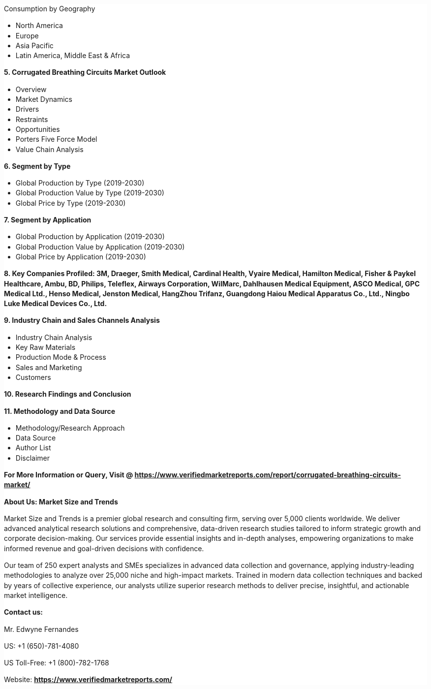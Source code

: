 Consumption by Geography</strong></p><ul> <li>North America</li> <li>Europe</li> <li>Asia Pacific</li> <li>Latin America, Middle East &amp; Africa</li></ul><p><strong>5. Corrugated Breathing Circuits Market Outlook</strong></p><ul><li>Overview</li><li>Market Dynamics</li><li>Drivers</li><li>Restraints</li><li>Opportunities</li><li>Porters Five Force Model</li><li>Value Chain Analysis&nbsp;</li></ul><p><strong>6. Segment by Type</strong></p><ul><li>Global Production by Type (2019-2030)</li><li>Global Production Value by Type (2019-2030)</li><li>Global Price by Type (2019-2030)</li></ul><p><strong>7. Segment by Application</strong></p><ul><li>Global Production by Application (2019-2030)</li><li>Global Production Value by Application (2019-2030)</li><li>Global Price by Application (2019-2030)</li></ul><p><strong>8. Key Companies Profiled: 3M, Draeger, Smith Medical, Cardinal Health, Vyaire Medical, Hamilton Medical, Fisher & Paykel Healthcare, Ambu, BD, Philips, Teleflex, Airways Corporation, WilMarc, Dahlhausen Medical Equipment, ASCO Medical, GPC Medical Ltd., Henso Medical, Jenston Medical, HangZhou Trifanz, Guangdong Haiou Medical Apparatus Co., Ltd., Ningbo Luke Medical Devices Co., Ltd.</strong></p><p><strong>9. Industry Chain and Sales Channels Analysis</strong></p><ul><li>Industry Chain Analysis</li><li>Key Raw Materials</li><li>Production Mode &amp; Process</li><li>Sales and Marketing</li><li>Customers</li></ul><p><strong>10. Research Findings and Conclusion</strong></p><p><strong>11. Methodology and Data Source</strong></p><ul><li>Methodology/Research Approach</li><li>Data Source</li><li>Author List</li><li>Disclaimer</li></ul></p><p><strong>For More Information or Query, Visit @ <a href="https://www.verifiedmarketreports.com/report/corrugated-breathing-circuits-market/">https://www.verifiedmarketreports.com/report/corrugated-breathing-circuits-market/</a></strong></p><p><strong>About Us: Market Size and Trends</strong></p><p>Market Size and Trends is a premier global research and consulting firm, serving over 5,000 clients worldwide. We deliver advanced analytical research solutions and comprehensive, data-driven research studies tailored to inform strategic growth and corporate decision-making. Our services provide essential insights and in-depth analyses, empowering organizations to make informed revenue and goal-driven decisions with confidence.</p><p>Our team of 250 expert analysts and SMEs specializes in advanced data collection and governance, applying industry-leading methodologies to analyze over 25,000 niche and high-impact markets. Trained in modern data collection techniques and backed by years of collective experience, our analysts utilize superior research methods to deliver precise, insightful, and actionable market intelligence.</p><p><strong>Contact us:</strong></p><p>Mr. Edwyne Fernandes</p><p>US: +1 (650)-781-4080</p><p>US Toll-Free: +1 (800)-782-1768</p><p>Website: <strong><a href="https://www.verifiedmarketreports.com/">https://www.verifiedmarketreports.com/</a></strong></p>

